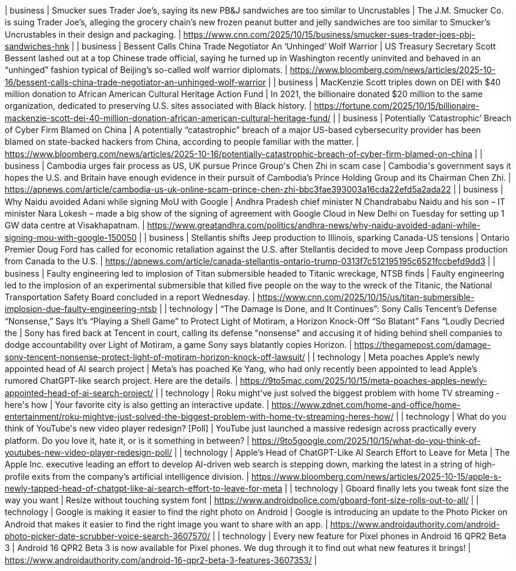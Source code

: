 | business | Smucker sues Trader Joe’s, saying its new PB&J sandwiches are too similar to Uncrustables | The J.M. Smucker Co. is suing Trader Joe’s, alleging the grocery chain’s new frozen peanut butter and jelly sandwiches are too similar to Smucker’s Uncrustables in their design and packaging. | https://www.cnn.com/2025/10/15/business/smucker-sues-trader-joes-pbj-sandwiches-hnk |
| business | Bessent Calls China Trade Negotiator An ‘Unhinged’ Wolf Warrior | US Treasury Secretary Scott Bessent lashed out at a top Chinese trade official, saying he turned up in Washington recently uninvited and behaved in an “unhinged” fashion typical of Beijing’s so-called wolf warrior diplomats. | https://www.bloomberg.com/news/articles/2025-10-16/bessent-calls-china-trade-negotiator-an-unhinged-wolf-warrior |
| business | MacKenzie Scott triples down on DEI with $40 million donation to African American Cultural Heritage Action Fund | In 2021, the billionaire donated $20 million to the same organization, dedicated to preserving U.S. sites associated with Black history. | https://fortune.com/2025/10/15/billionaire-mackenzie-scott-dei-40-million-donation-african-american-cultural-heritage-fund/ |
| business | Potentially ‘Catastrophic’ Breach of Cyber Firm Blamed on China | A potentially “catastrophic” breach of a major US-based cybersecurity provider has been blamed on state-backed hackers from China, according to people familiar with the matter. | https://www.bloomberg.com/news/articles/2025-10-16/potentially-catastrophic-breach-of-cyber-firm-blamed-on-china |
| business | Cambodia urges fair process as US, UK pursue Prince Group's Chen Zhi in scam case | Cambodia's government says it hopes the U.S. and Britain have enough evidence in their pursuit of Cambodia’s Prince Holding Group and its Chairman Chen Zhi. | https://apnews.com/article/cambodia-us-uk-online-scam-prince-chen-zhi-bbc3fae393003a16cda22efd5a2ada22 |
| business | Why Naidu avoided Adani while signing MoU with Google | Andhra Pradesh chief minister N Chandrababu Naidu and his son – IT minister Nara Lokesh – made a big show of the signing of agreement with Google Cloud in New Delhi on Tuesday for setting up 1 GW data centre at Visakhapatnam. | https://www.greatandhra.com/politics/andhra-news/why-naidu-avoided-adani-while-signing-mou-with-google-150050 |
| business | Stellantis shifts Jeep production to Illinois, sparking Canada-US tensions | Ontario Premier Doug Ford has called for economic retaliation against the U.S. after Stellantis decided to move Jeep Compass production from Canada to the U.S. | https://apnews.com/article/canada-stellantis-ontario-trump-0313f7c512195195c6521fccbefd9dd3 |
| business | Faulty engineering led to implosion of Titan submersible headed to Titanic wreckage, NTSB finds | Faulty engineering led to the implosion of an experimental submersible that killed five people on the way to the wreck of the Titanic, the National Transportation Safety Board concluded in a report Wednesday. | https://www.cnn.com/2025/10/15/us/titan-submersible-implosion-due-faulty-engineering-ntsb |
| technology | “The Damage Is Done, and It Continues”: Sony Calls Tencent’s Defense “Nonsense,” Says It’s “Playing a Shell Game” to Protect Light of Motiram, a Horizon Knock-Off “So Blatant” Fans “Loudly Decried the | Sony has fired back at Tencent in court, calling its defense "nonsense" and accusing it of hiding behind shell companies to dodge accountability over Light of Motiram, a game Sony says blatantly copies Horizon. | https://thegamepost.com/damage-sony-tencent-nonsense-protect-light-of-motiram-horizon-knock-off-lawsuit/ |
| technology | Meta poaches Apple’s newly appointed head of AI search project | Meta’s has poached Ke Yang, who had only recently been appointed to lead Apple’s rumored ChatGPT-like search project. Here are the details. | https://9to5mac.com/2025/10/15/meta-poaches-apples-newly-appointed-head-of-ai-search-project/ |
| technology | Roku might've just solved the biggest problem with home TV streaming - here's how | Your favorite city is also getting an interactive update. | https://www.zdnet.com/home-and-office/home-entertainment/roku-mightve-just-solved-the-biggest-problem-with-home-tv-streaming-heres-how/ |
| technology | What do you think of YouTube's new video player redesign? [Poll] | YouTube just launched a massive redesign across practically every platform. Do you love it, hate it, or is it something in between? | https://9to5google.com/2025/10/15/what-do-you-think-of-youtubes-new-video-player-redesign-poll/ |
| technology | Apple’s Head of ChatGPT-Like AI Search Effort to Leave for Meta | The Apple Inc. executive leading an effort to develop AI-driven web search is stepping down, marking the latest in a string of high-profile exits from the company’s artificial intelligence division. | https://www.bloomberg.com/news/articles/2025-10-15/apple-s-newly-tapped-head-of-chatgpt-like-ai-search-effort-to-leave-for-meta |
| technology | Gboard finally lets you tweak font size the way you want | Resize without touching system font | https://www.androidpolice.com/gboard-font-size-rolls-out-to-all/ |
| technology | Google is making it easier to find the right photo on Android | Google is introducing an update to the Photo Picker on Android that makes it easier to find the right image you want to share with an app. | https://www.androidauthority.com/android-photo-picker-date-scrubber-voice-search-3607570/ |
| technology | Every new feature for Pixel phones in Android 16 QPR2 Beta 3 | Android 16 QPR2 Beta 3 is now available for Pixel phones. We dug through it to find out what new features it brings! | https://www.androidauthority.com/android-16-qpr2-beta-3-features-3607353/ |